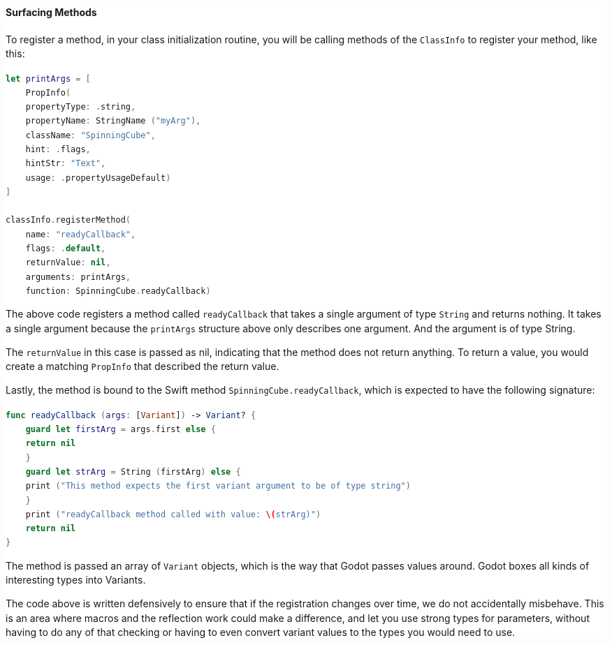 #### Surfacing Methods

To register a method, in your class initialization routine, you will be calling
methods of the ``ClassInfo`` to register your method, like this:

```swift
let printArgs = [
    PropInfo(
	propertyType: .string,
	propertyName: StringName ("myArg"),
	className: "SpinningCube",
	hint: .flags,
	hintStr: "Text",
	usage: .propertyUsageDefault)
]

classInfo.registerMethod(
    name: "readyCallback", 
    flags: .default, 
    returnValue: nil, 
    arguments: printArgs, 
    function: SpinningCube.readyCallback)
```

The above code registers a method called `readyCallback` that takes a single
argument of type `String` and returns nothing.  It takes a single argument
because the `printArgs` structure above only describes one argument.  And the
argument is of type String.

The `returnValue` in this case is passed as nil, indicating that the method does
not return anything.   To return a value, you would create a matching
``PropInfo`` that described the return value.

Lastly, the method is bound to the Swift method `SpinningCube.readyCallback`,
which is expected to have the following signature:

```swift
func readyCallback (args: [Variant]) -> Variant? {
    guard let firstArg = args.first else { 
	return nil 
    }
    guard let strArg = String (firstArg) else { 
	print ("This method expects the first variant argument to be of type string")
    }
    print ("readyCallback method called with value: \(strArg)")
    return nil
}
```

The method is passed an array of `Variant` objects, which is the way that Godot
passes values around.   Godot boxes all kinds of interesting types into
Variants.   

The code above is written defensively to ensure that if
the registration changes over time, we do not accidentally misbehave.   This is
an area where macros and the reflection work could make a difference, and let
you use strong types for parameters, without having to do any of that checking
or having to even convert variant values to the types you would need to use.
